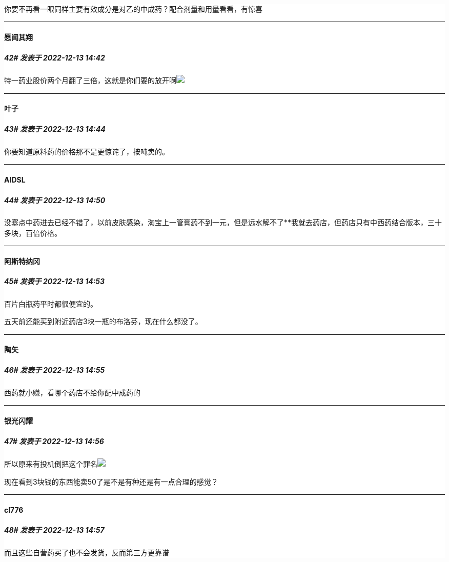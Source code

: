你要不再看一眼同样主要有效成分是对乙的中成药？配合剂量和用量看看，有惊喜

*****

####  愿闻其翔  
##### 42#       发表于 2022-12-13 14:42

特一药业股价两个月翻了三倍，这就是你们要的放开啊<img src="https://static.saraba1st.com/image/smiley/face2017/037.png" referrerpolicy="no-referrer">

*****

####  叶子  
##### 43#       发表于 2022-12-13 14:44

你要知道原料药的价格那不是更惊诧了，按吨卖的。

*****

####  AIDSL  
##### 44#       发表于 2022-12-13 14:50

没塞点中药进去已经不错了，以前皮肤感染，淘宝上一管膏药不到一元，但是远水解不了**我就去药店，但药店只有中西药结合版本，三十多块，百倍价格。

*****

####  阿斯特纳冈  
##### 45#       发表于 2022-12-13 14:53

百片白瓶药平时都很便宜的。

五天前还能买到附近药店3块一瓶的布洛芬，现在什么都没了。

*****

####  陶矢  
##### 46#       发表于 2022-12-13 14:55

西药就小赚，看哪个药店不给你配中成药的

*****

####  银光闪耀  
##### 47#       发表于 2022-12-13 14:56

所以原来有投机倒把这个罪名<img src="https://static.saraba1st.com/image/smiley/face2017/049.png" referrerpolicy="no-referrer">

现在看到3块钱的东西能卖50了是不是有种还是有一点合理的感觉？

*****

####  cl776  
##### 48#       发表于 2022-12-13 14:57

而且这些自营药买了也不会发货，反而第三方更靠谱
